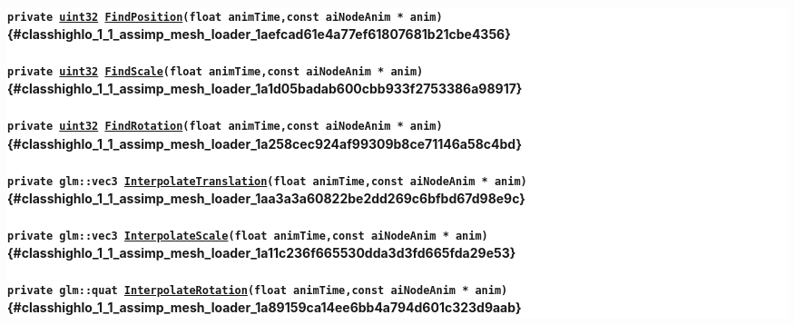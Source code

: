 #### `private `[`uint32`](#_base_types_8h_a1134b580f8da4de94ca6b1de4d37975e_1a1134b580f8da4de94ca6b1de4d37975e)` `[`FindPosition`](#classhighlo_1_1_assimp_mesh_loader_1aefcad61e4a77ef61807681b21cbe4356)`(float animTime,const aiNodeAnim * anim)` {#classhighlo_1_1_assimp_mesh_loader_1aefcad61e4a77ef61807681b21cbe4356}

#### `private `[`uint32`](#_base_types_8h_a1134b580f8da4de94ca6b1de4d37975e_1a1134b580f8da4de94ca6b1de4d37975e)` `[`FindScale`](#classhighlo_1_1_assimp_mesh_loader_1a1d05badab600cbb933f2753386a98917)`(float animTime,const aiNodeAnim * anim)` {#classhighlo_1_1_assimp_mesh_loader_1a1d05badab600cbb933f2753386a98917}

#### `private `[`uint32`](#_base_types_8h_a1134b580f8da4de94ca6b1de4d37975e_1a1134b580f8da4de94ca6b1de4d37975e)` `[`FindRotation`](#classhighlo_1_1_assimp_mesh_loader_1a258cec924af99309b8ce71146a58c4bd)`(float animTime,const aiNodeAnim * anim)` {#classhighlo_1_1_assimp_mesh_loader_1a258cec924af99309b8ce71146a58c4bd}

#### `private glm::vec3 `[`InterpolateTranslation`](#classhighlo_1_1_assimp_mesh_loader_1aa3a3a60822be2dd269c6bfbd67d98e9c)`(float animTime,const aiNodeAnim * anim)` {#classhighlo_1_1_assimp_mesh_loader_1aa3a3a60822be2dd269c6bfbd67d98e9c}

#### `private glm::vec3 `[`InterpolateScale`](#classhighlo_1_1_assimp_mesh_loader_1a11c236f665530dda3d3fd665fda29e53)`(float animTime,const aiNodeAnim * anim)` {#classhighlo_1_1_assimp_mesh_loader_1a11c236f665530dda3d3fd665fda29e53}

#### `private glm::quat `[`InterpolateRotation`](#classhighlo_1_1_assimp_mesh_loader_1a89159ca14ee6bb4a794d601c323d9aab)`(float animTime,const aiNodeAnim * anim)` {#classhighlo_1_1_assimp_mesh_loader_1a89159ca14ee6bb4a794d601c323d9aab}

